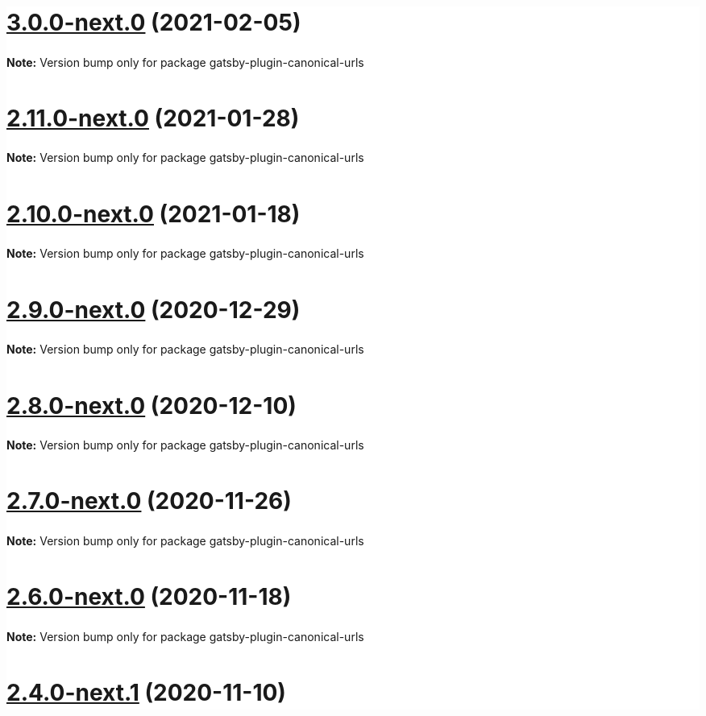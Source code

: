# [3.0.0-next.0](https://github.com/gatsbyjs/gatsby/compare/gatsby-plugin-canonical-urls@2.11.0-next.0...gatsby-plugin-canonical-urls@3.0.0-next.0) (2021-02-05)

**Note:** Version bump only for package gatsby-plugin-canonical-urls

# [2.11.0-next.0](https://github.com/gatsbyjs/gatsby/compare/gatsby-plugin-canonical-urls@2.10.0-next.0...gatsby-plugin-canonical-urls@2.11.0-next.0) (2021-01-28)

**Note:** Version bump only for package gatsby-plugin-canonical-urls

# [2.10.0-next.0](https://github.com/gatsbyjs/gatsby/compare/gatsby-plugin-canonical-urls@2.9.0-next.0...gatsby-plugin-canonical-urls@2.10.0-next.0) (2021-01-18)

**Note:** Version bump only for package gatsby-plugin-canonical-urls

# [2.9.0-next.0](https://github.com/gatsbyjs/gatsby/compare/gatsby-plugin-canonical-urls@2.8.0-next.0...gatsby-plugin-canonical-urls@2.9.0-next.0) (2020-12-29)

**Note:** Version bump only for package gatsby-plugin-canonical-urls

# [2.8.0-next.0](https://github.com/gatsbyjs/gatsby/compare/gatsby-plugin-canonical-urls@2.7.0-next.0...gatsby-plugin-canonical-urls@2.8.0-next.0) (2020-12-10)

**Note:** Version bump only for package gatsby-plugin-canonical-urls

# [2.7.0-next.0](https://github.com/gatsbyjs/gatsby/compare/gatsby-plugin-canonical-urls@2.6.0-next.0...gatsby-plugin-canonical-urls@2.7.0-next.0) (2020-11-26)

**Note:** Version bump only for package gatsby-plugin-canonical-urls

# [2.6.0-next.0](https://github.com/gatsbyjs/gatsby/compare/gatsby-plugin-canonical-urls@2.5.0-next.0...gatsby-plugin-canonical-urls@2.6.0-next.0) (2020-11-18)

**Note:** Version bump only for package gatsby-plugin-canonical-urls

# [2.4.0-next.1](https://github.com/gatsbyjs/gatsby/compare/gatsby-plugin-canonical-urls@2.4.0-next.0...gatsby-plugin-canonical-urls@2.4.0-next.1) (2020-11-10)
